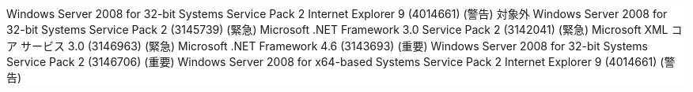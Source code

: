 </td>
</tr>
<tr>
<td style="border:1px solid black;">
Windows Server 2008 for 32-bit Systems Service Pack 2

</td>
<td style="border:1px solid black;">
Internet Explorer 9  
(4014661)  
(警告)

</td>
<td style="border:1px solid black;">
対象外

</td>
<td style="border:1px solid black;">
Windows Server 2008 for 32-bit Systems Service Pack 2  
(3145739)  
(緊急)  
Microsoft .NET Framework 3.0 Service Pack 2  
(3142041)  
(緊急)

</td>
<td style="border:1px solid black;">
Microsoft XML コア サービス 3.0  
(3146963)  
(緊急)

</td>
<td style="border:1px solid black;">
Microsoft .NET Framework 4.6  
(3143693)  
(重要)

</td>
<td style="border:1px solid black;">
Windows Server 2008 for 32-bit Systems Service Pack 2  
(3146706)  
(重要)

</td>
</tr>
<tr>
<td style="border:1px solid black;">
Windows Server 2008 for x64-based Systems Service Pack 2

</td>
<td style="border:1px solid black;">
Internet Explorer 9  
(4014661)  
(警告)
